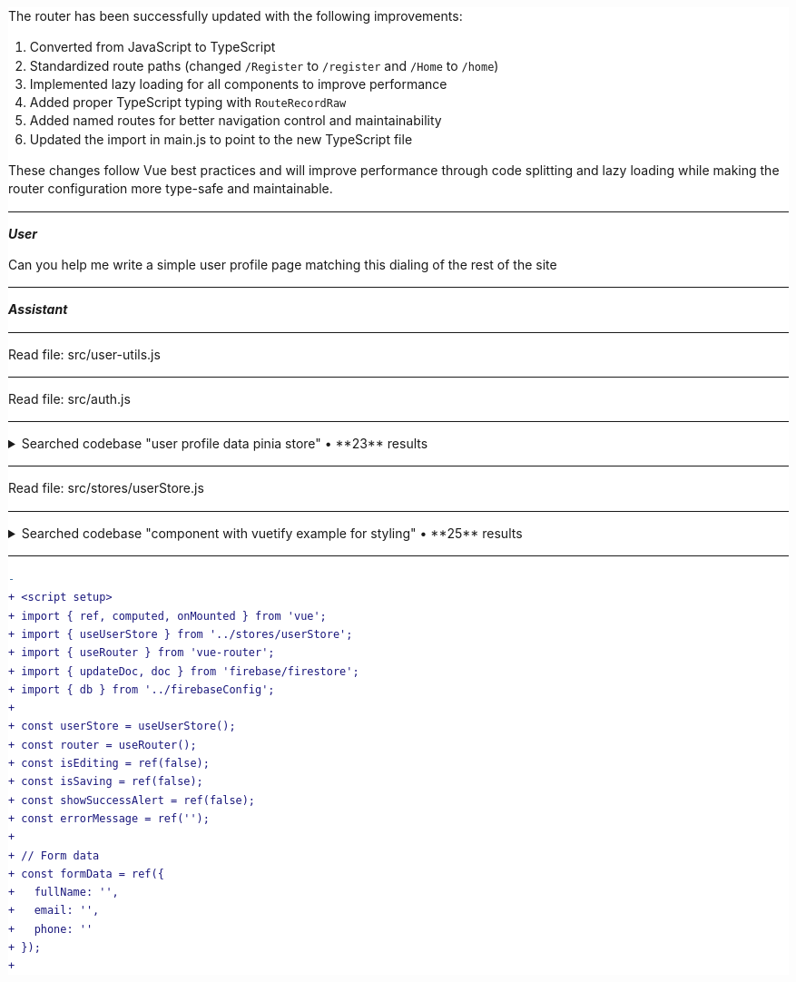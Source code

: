 
The router has been successfully updated with the following improvements:

1. Converted from JavaScript to TypeScript
2. Standardized route paths (changed `/Register` to `/register` and `/Home` to `/home`)
3. Implemented lazy loading for all components to improve performance
4. Added proper TypeScript typing with `RouteRecordRaw`
5. Added named routes for better navigation control and maintainability
6. Updated the import in main.js to point to the new TypeScript file

These changes follow Vue best practices and will improve performance through code splitting and lazy loading while making the router configuration more type-safe and maintainable.

---

_**User**_

Can you help me write a simple user profile page matching this dialing of the rest of the site

---

_**Assistant**_



---

Read file: src/user-utils.js

---

Read file: src/auth.js

---

<details><summary>Searched codebase "user profile data pinia store" • **23** results</summary></details>

---

Read file: src/stores/userStore.js

---

<details><summary>Searched codebase "component with vuetify example for styling" • **25** results</summary></details>

---

```diff
- 
+ <script setup>
+ import { ref, computed, onMounted } from 'vue';
+ import { useUserStore } from '../stores/userStore';
+ import { useRouter } from 'vue-router';
+ import { updateDoc, doc } from 'firebase/firestore';
+ import { db } from '../firebaseConfig';
+ 
+ const userStore = useUserStore();
+ const router = useRouter();
+ const isEditing = ref(false);
+ const isSaving = ref(false);
+ const showSuccessAlert = ref(false);
+ const errorMessage = ref('');
+ 
+ // Form data
+ const formData = ref({
+   fullName: '',
+   email: '',
+   phone: ''
+ });
+ 
```